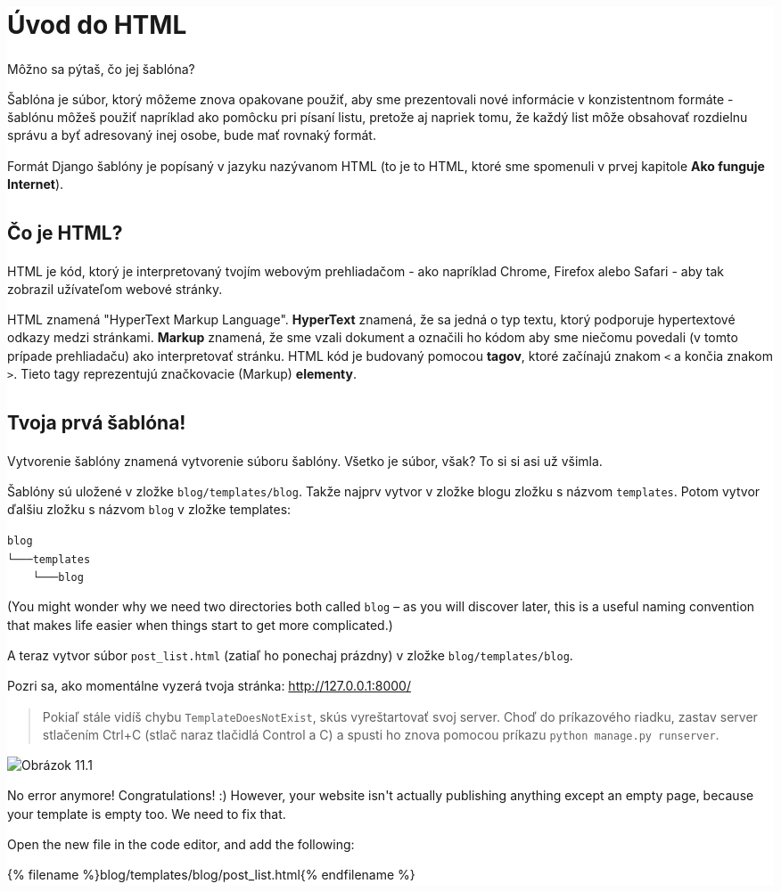 # Úvod do HTML

Môžno sa pýtaš, čo jej šablóna?

Šablóna je súbor, ktorý môžeme znova opakovane použiť, aby sme prezentovali nové informácie v konzistentnom formáte - šablónu môžeš použiť napríklad ako pomôcku pri písaní listu, pretože aj napriek tomu, že každý list môže obsahovať rozdielnu správu a byť adresovaný inej osobe, bude mať rovnaký formát.

Formát Django šablóny je popísaný v jazyku nazývanom HTML (to je to HTML, ktoré sme spomenuli v prvej kapitole **Ako funguje Internet**).

## Čo je HTML?

HTML je kód, ktorý je interpretovaný tvojím webovým prehliadačom - ako napríklad Chrome, Firefox alebo Safari - aby tak zobrazil užívateľom webové stránky.

HTML znamená "HyperText Markup Language". **HyperText** znamená, že sa jedná o typ textu, ktorý podporuje hypertextové odkazy medzi stránkami. **Markup** znamená, že sme vzali dokument a označili ho kódom aby sme niečomu povedali (v tomto prípade prehliadaču) ako interpretovať stránku. HTML kód je budovaný pomocou **tagov**, ktoré začínajú znakom `<` a končia znakom `>`. Tieto tagy reprezentujú značkovacie (Markup) **elementy**.

## Tvoja prvá šablóna!

Vytvorenie šablóny znamená vytvorenie súboru šablóny. Všetko je súbor, však? To si si asi už všimla.

Šablóny sú uložené v zložke `blog/templates/blog`. Takže najprv vytvor v zložke blogu zložku s názvom `templates`. Potom vytvor ďalšiu zložku s názvom `blog` v zložke templates:

    blog
    └───templates
        └───blog
    

(You might wonder why we need two directories both called `blog` – as you will discover later, this is a useful naming convention that makes life easier when things start to get more complicated.)

A teraz vytvor súbor `post_list.html` (zatiaľ ho ponechaj prázdny) v zložke `blog/templates/blog`.

Pozri sa, ako momentálne vyzerá tvoja stránka: http://127.0.0.1:8000/

> Pokiaľ stále vidíš chybu `TemplateDoesNotExist`, skús vyreštartovať svoj server. Choď do príkazového riadku, zastav server stlačením Ctrl+C (stlač naraz tlačidlá Control a C) a spusti ho znova pomocou príkazu `python manage.py runserver`.

![Obrázok 11.1](images/step1.png)

No error anymore! Congratulations! :) However, your website isn't actually publishing anything except an empty page, because your template is empty too. We need to fix that.

Open the new file in the code editor, and add the following:

{% filename %}blog/templates/blog/post_list.html{% endfilename %}
